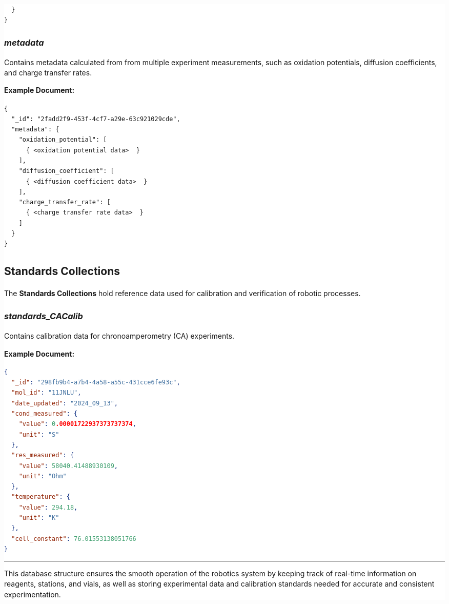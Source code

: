 ```
  }
}
```

### *metadata*
Contains metadata calculated from from multiple experiment measurements, such as oxidation potentials, diffusion coefficients, and charge transfer rates.

**Example Document:**
```
{
  "_id": "2fadd2f9-453f-4cf7-a29e-63c921029cde",
  "metadata": {
    "oxidation_potential": [
      { <oxidation potential data>  }
    ],
    "diffusion_coefficient": [
      { <diffusion coefficient data>  }
    ],
    "charge_transfer_rate": [
      { <charge transfer rate data>  }
    ]
  }
}
```

## Standards Collections

The **Standards Collections** hold reference data used for calibration and verification of robotic processes.

### *standards_CACalib*
Contains calibration data for chronoamperometry (CA) experiments.

**Example Document:**
```JSON
{
  "_id": "298fb9b4-a7b4-4a58-a55c-431cce6fe93c",
  "mol_id": "11JNLU",
  "date_updated": "2024_09_13",
  "cond_measured": {
    "value": 0.00001722937373737374,
    "unit": "S"
  },
  "res_measured": {
    "value": 58040.41488930109,
    "unit": "Ohm"
  },
  "temperature": {
    "value": 294.18,
    "unit": "K"
  },
  "cell_constant": 76.01553138051766
}
```

---

This database structure ensures the smooth operation of the robotics system by keeping track of real-time information on reagents, stations, and vials, as well as storing experimental data and calibration standards needed for accurate and consistent experimentation.
